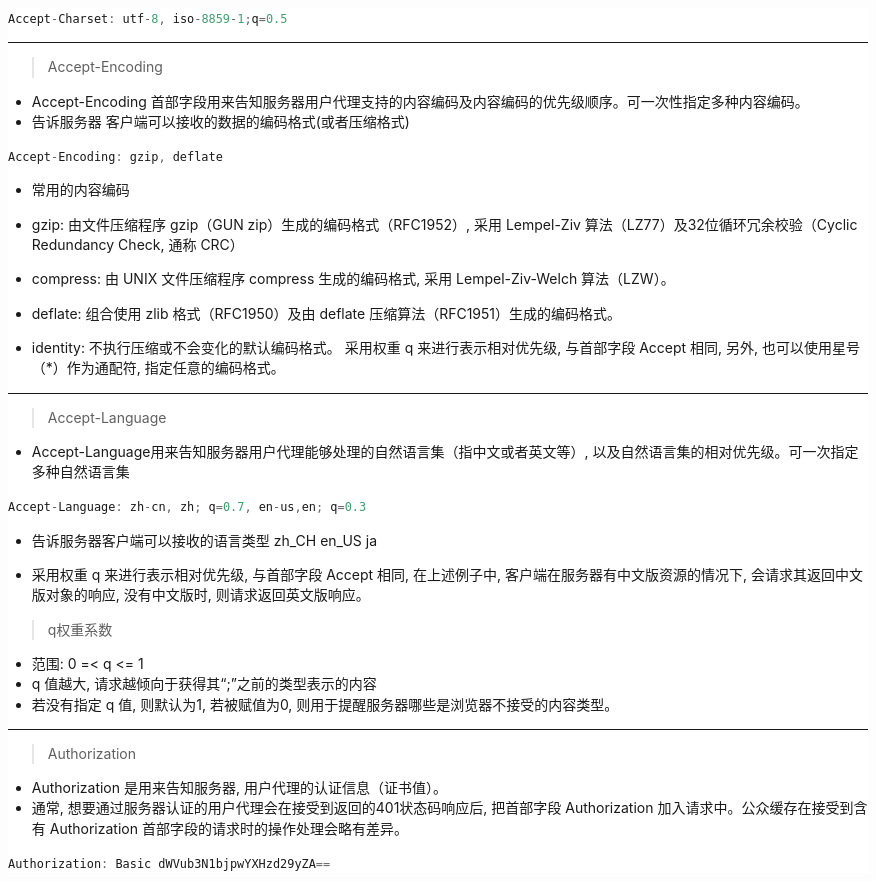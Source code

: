 ```js
Accept-Charset: utf-8, iso-8859-1;q=0.5
```

---

> Accept-Encoding
- Accept-Encoding 首部字段用来告知服务器用户代理支持的内容编码及内容编码的优先级顺序。可一次性指定多种内容编码。
- 告诉服务器 客户端可以接收的数据的编码格式(或者压缩格式)

```js
Accept-Encoding: gzip, deflate
```

- 常用的内容编码
- gzip:
  由文件压缩程序 gzip（GUN zip）生成的编码格式（RFC1952）, 采用 Lempel-Ziv 算法（LZ77）及32位循环冗余校验（Cyclic Redundancy Check, 通称 CRC）

- compress:
  由 UNIX 文件压缩程序 compress 生成的编码格式, 采用 Lempel-Ziv-Welch 算法（LZW）。

- deflate:
  组合使用 zlib 格式（RFC1950）及由 deflate 压缩算法（RFC1951）生成的编码格式。

- identity:
  不执行压缩或不会变化的默认编码格式。
  采用权重 q 来进行表示相对优先级, 与首部字段 Accept 相同, 另外, 也可以使用星号（*）作为通配符, 指定任意的编码格式。

---

> Accept-Language
- Accept-Language用来告知服务器用户代理能够处理的自然语言集（指中文或者英文等）, 以及自然语言集的相对优先级。可一次指定多种自然语言集
```js
Accept-Language: zh-cn, zh; q=0.7, en-us,en; q=0.3
```

- 告诉服务器客户端可以接收的语言类型 
  zh_CH
  en_US
  ja

- 采用权重 q 来进行表示相对优先级, 与首部字段 Accept 相同, 在上述例子中, 客户端在服务器有中文版资源的情况下, 会请求其返回中文版对象的响应, 没有中文版时, 则请求返回英文版响应。


> q权重系数
- 范围: 0 =< q <= 1
- q 值越大, 请求越倾向于获得其“;”之前的类型表示的内容
- 若没有指定 q 值, 则默认为1, 若被赋值为0, 则用于提醒服务器哪些是浏览器不接受的内容类型。

---

> Authorization
- Authorization 是用来告知服务器, 用户代理的认证信息（证书值）。
- 通常, 想要通过服务器认证的用户代理会在接受到返回的401状态码响应后, 把首部字段 Authorization 加入请求中。公众缓存在接受到含有 Authorization 首部字段的请求时的操作处理会略有差异。
```js
Authorization: Basic dWVub3N1bjpwYXHzd29yZA==
```
